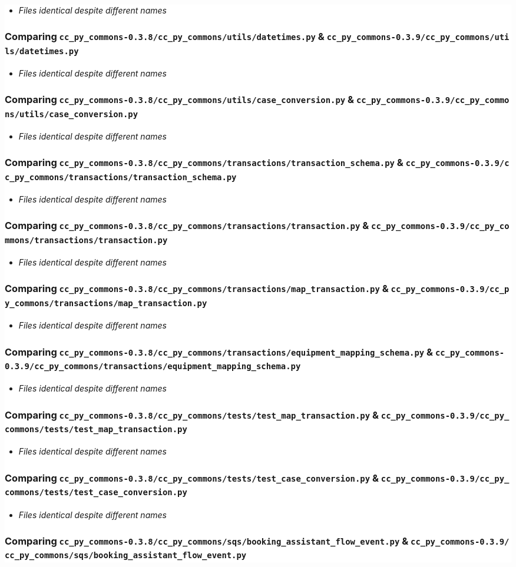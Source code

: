  * *Files identical despite different names*

### Comparing `cc_py_commons-0.3.8/cc_py_commons/utils/datetimes.py` & `cc_py_commons-0.3.9/cc_py_commons/utils/datetimes.py`

 * *Files identical despite different names*

### Comparing `cc_py_commons-0.3.8/cc_py_commons/utils/case_conversion.py` & `cc_py_commons-0.3.9/cc_py_commons/utils/case_conversion.py`

 * *Files identical despite different names*

### Comparing `cc_py_commons-0.3.8/cc_py_commons/transactions/transaction_schema.py` & `cc_py_commons-0.3.9/cc_py_commons/transactions/transaction_schema.py`

 * *Files identical despite different names*

### Comparing `cc_py_commons-0.3.8/cc_py_commons/transactions/transaction.py` & `cc_py_commons-0.3.9/cc_py_commons/transactions/transaction.py`

 * *Files identical despite different names*

### Comparing `cc_py_commons-0.3.8/cc_py_commons/transactions/map_transaction.py` & `cc_py_commons-0.3.9/cc_py_commons/transactions/map_transaction.py`

 * *Files identical despite different names*

### Comparing `cc_py_commons-0.3.8/cc_py_commons/transactions/equipment_mapping_schema.py` & `cc_py_commons-0.3.9/cc_py_commons/transactions/equipment_mapping_schema.py`

 * *Files identical despite different names*

### Comparing `cc_py_commons-0.3.8/cc_py_commons/tests/test_map_transaction.py` & `cc_py_commons-0.3.9/cc_py_commons/tests/test_map_transaction.py`

 * *Files identical despite different names*

### Comparing `cc_py_commons-0.3.8/cc_py_commons/tests/test_case_conversion.py` & `cc_py_commons-0.3.9/cc_py_commons/tests/test_case_conversion.py`

 * *Files identical despite different names*

### Comparing `cc_py_commons-0.3.8/cc_py_commons/sqs/booking_assistant_flow_event.py` & `cc_py_commons-0.3.9/cc_py_commons/sqs/booking_assistant_flow_event.py`
